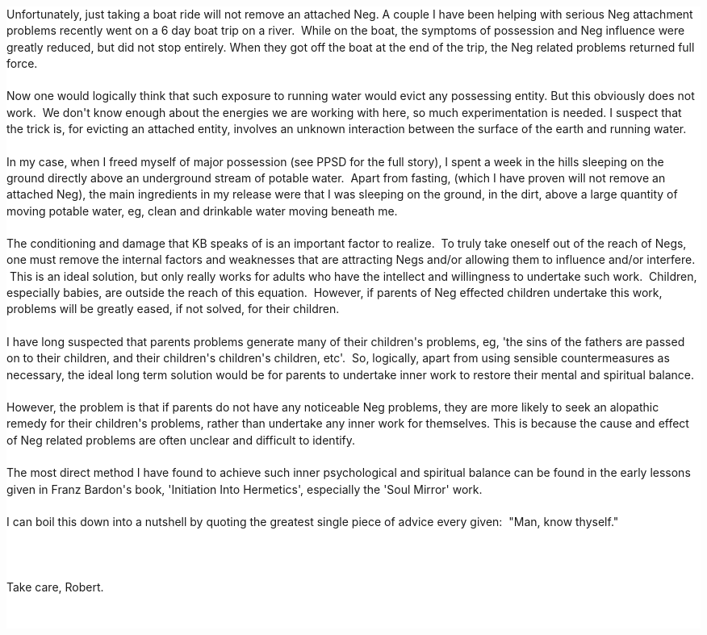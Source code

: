 Unfortunately, just taking a boat ride will not remove an attached Neg. A couple I have been helping with serious Neg attachment problems recently went on a 6 day boat trip on a river.  While on the boat, the symptoms of possession and Neg influence were greatly reduced, but did not stop entirely. When they got off the boat at the end of the trip, the Neg related problems returned full force.
<br>
<br>
Now one would logically think that such exposure to running water would evict any possessing entity. But this obviously does not work.  We don't know enough about the energies we are working with here, so much experimentation is needed. I suspect that the trick is, for evicting an attached entity, involves an unknown interaction between the surface of the earth and running water.
<br>
<br>
In my case, when I freed myself of major possession (see PPSD for the full story), I spent a week in the hills sleeping on the ground directly above an underground stream of potable water.  Apart from fasting, (which I have proven will not remove an attached Neg), the main ingredients in my release were that I was sleeping on the ground, in the dirt, above a large quantity of moving potable water, eg, clean and drinkable water moving beneath me.
<br>
<br>
The conditioning and damage that KB speaks of is an important factor to realize.  To truly take oneself out of the reach of Negs, one must remove the internal factors and weaknesses that are attracting Negs and/or allowing them to influence and/or interfere.  This is an ideal solution, but only really works for adults who have the intellect and willingness to undertake such work.  Children, especially babies, are outside the reach of this equation.  However, if parents of Neg effected children undertake this work, problems will be greatly eased, if not solved, for their children.
<br>
<br>
I have long suspected that parents problems generate many of their children's problems, eg, 'the sins of the fathers are passed on to their children, and their children's children's children, etc'.  So, logically, apart from using sensible countermeasures as necessary, the ideal long term solution would be for parents to undertake inner work to restore their mental and spiritual balance.
<br>
<br>
However, the problem is that if parents do not have any noticeable Neg problems, they are more likely to seek an alopathic remedy for their children's problems, rather than undertake any inner work for themselves. This is because the cause and effect of Neg related problems are often unclear and difficult to identify.
<br>
<br>
The most direct method I have found to achieve such inner psychological and spiritual balance can be found in the early lessons given in Franz Bardon's book, 'Initiation Into Hermetics', especially the 'Soul Mirror' work.
<br>
<br>
I can boil this down into a nutshell by quoting the greatest single piece of advice every given:  "Man, know thyself."
<br>
<br>
<br>
<br>
Take care, Robert.
<br>
<br>
<br>
</section>
